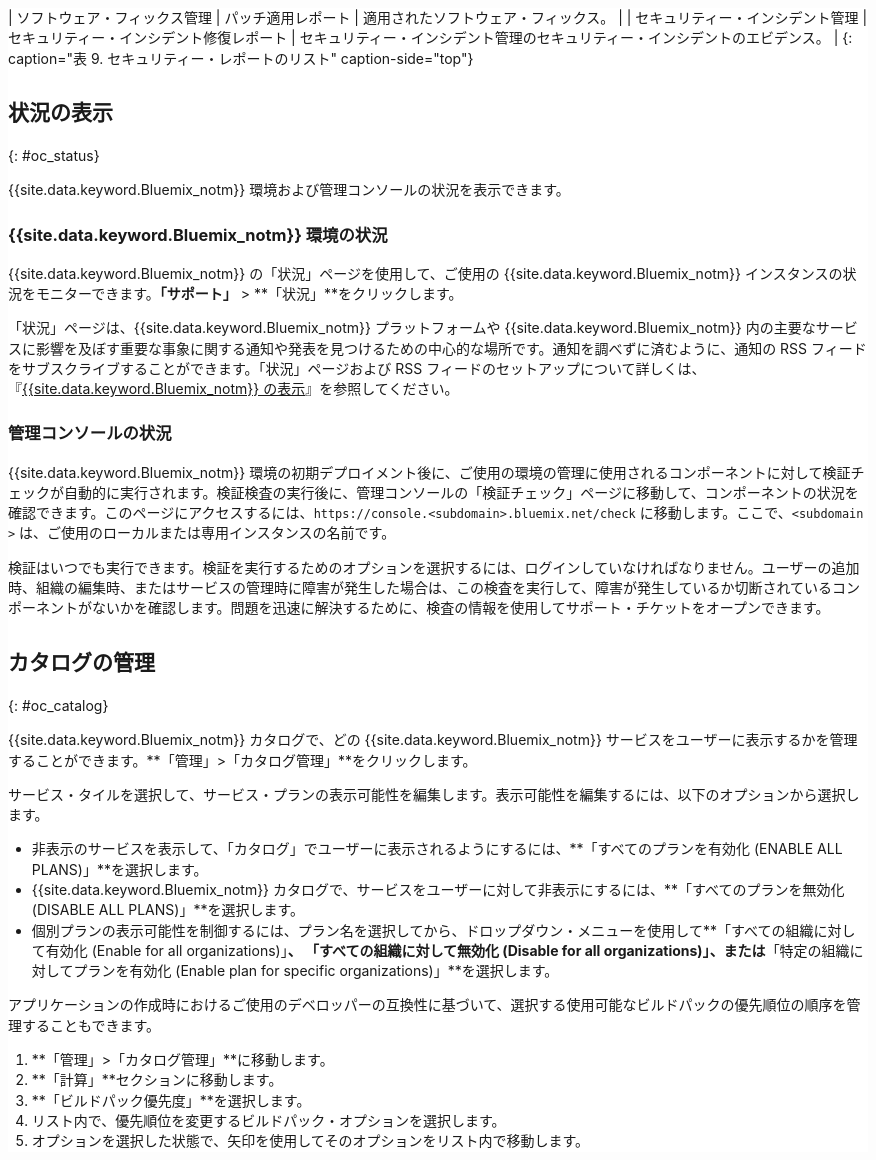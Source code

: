 | ソフトウェア・フィックス管理 | パッチ適用レポート | 適用されたソフトウェア・フィックス。 |
| セキュリティー・インシデント管理 | セキュリティー・インシデント修復レポート | セキュリティー・インシデント管理のセキュリティー・インシデントのエビデンス。 |
{: caption="表 9. セキュリティー・レポートのリスト" caption-side="top"}

## 状況の表示
{: #oc_status}

{{site.data.keyword.Bluemix_notm}} 環境および管理コンソールの状況を表示できます。

### {{site.data.keyword.Bluemix_notm}} 環境の状況

{{site.data.keyword.Bluemix_notm}} の「状況」ページを使用して、ご使用の {{site.data.keyword.Bluemix_notm}} インスタンスの状況をモニターできます。**「サポート」** &gt; **「状況」**をクリックします。

「状況」ページは、{{site.data.keyword.Bluemix_notm}} プラットフォームや {{site.data.keyword.Bluemix_notm}} 内の主要なサービスに影響を及ぼす重要な事象に関する通知や発表を見つけるための中心的な場所です。通知を調べずに済むように、通知の RSS フィードをサブスクライブすることができます。「状況」ページおよび RSS フィードのセットアップについて詳しくは、『[{{site.data.keyword.Bluemix_notm}} の表示](../support/index.html#viewing-bluemix-status)』を参照してください。

### 管理コンソールの状況

{{site.data.keyword.Bluemix_notm}} 環境の初期デプロイメント後に、ご使用の環境の管理に使用されるコンポーネントに対して検証チェックが自動的に実行されます。検証検査の実行後に、管理コンソールの「検証チェック」ページに移動して、コンポーネントの状況を確認できます。このページにアクセスするには、<code>https://console.&lt;subdomain&gt;.bluemix.net/check</code> に移動します。ここで、`<subdomain>` は、ご使用のローカルまたは専用インスタンスの名前です。

検証はいつでも実行できます。検証を実行するためのオプションを選択するには、ログインしていなければなりません。ユーザーの追加時、組織の編集時、またはサービスの管理時に障害が発生した場合は、この検査を実行して、障害が発生しているか切断されているコンポーネントがないかを確認します。問題を迅速に解決するために、検査の情報を使用してサポート・チケットをオープンできます。

## カタログの管理
{: #oc_catalog}

{{site.data.keyword.Bluemix_notm}} カタログで、どの {{site.data.keyword.Bluemix_notm}} サービスをユーザーに表示するかを管理することができます。**「管理」&gt;「カタログ管理」**をクリックします。

サービス・タイルを選択して、サービス・プランの表示可能性を編集します。表示可能性を編集するには、以下のオプションから選択します。

- 非表示のサービスを表示して、「カタログ」でユーザーに表示されるようにするには、**「すべてのプランを有効化 (ENABLE ALL PLANS)」**を選択します。
- {{site.data.keyword.Bluemix_notm}} カタログで、サービスをユーザーに対して非表示にするには、**「すべてのプランを無効化 (DISABLE ALL PLANS)」**を選択します。
- 個別プランの表示可能性を制御するには、プラン名を選択してから、ドロップダウン・メニューを使用して**「すべての組織に対して有効化 (Enable for all organizations)」**、 **「すべての組織に対して無効化 (Disable for all organizations)」**、または**「特定の組織に対してプランを有効化 (Enable plan for specific organizations)」**を選択します。



アプリケーションの作成時におけるご使用のデベロッパーの互換性に基づいて、選択する使用可能なビルドパックの優先順位の順序を管理することもできます。

1. **「管理」&gt;「カタログ管理」**に移動します。
2. **「計算」**セクションに移動します。
3. **「ビルドパック優先度」**を選択します。
4. リスト内で、優先順位を変更するビルドパック・オプションを選択します。
5. オプションを選択した状態で、矢印を使用してそのオプションをリスト内で移動します。

